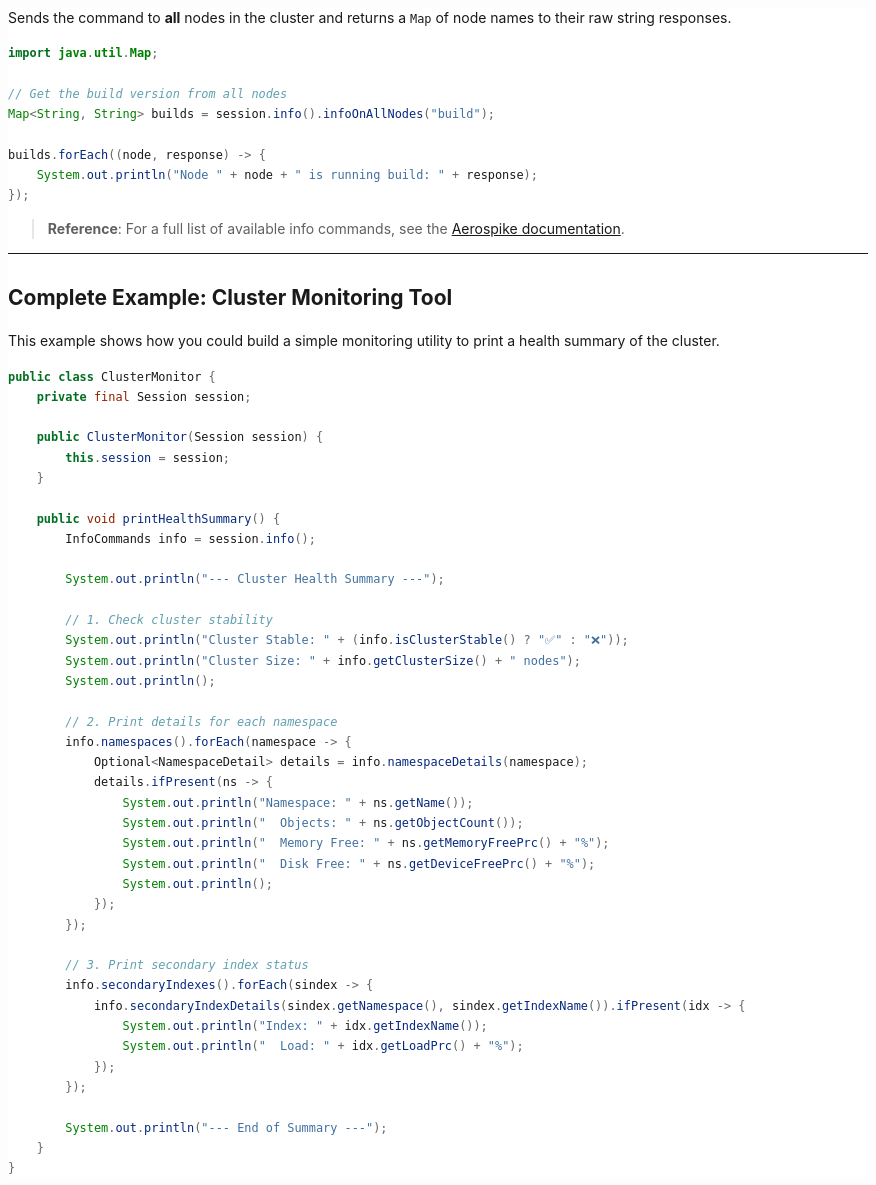 Sends the command to **all** nodes in the cluster and returns a `Map` of node names to their raw string responses.

```java
import java.util.Map;

// Get the build version from all nodes
Map<String, String> builds = session.info().infoOnAllNodes("build");

builds.forEach((node, response) -> {
    System.out.println("Node " + node + " is running build: " + response);
});
```

> **Reference**: For a full list of available info commands, see the [Aerospike documentation](https://aerospike.com/docs/operations/reference/info/index.html).

---

## Complete Example: Cluster Monitoring Tool

This example shows how you could build a simple monitoring utility to print a health summary of the cluster.

```java
public class ClusterMonitor {
    private final Session session;

    public ClusterMonitor(Session session) {
        this.session = session;
    }

    public void printHealthSummary() {
        InfoCommands info = session.info();

        System.out.println("--- Cluster Health Summary ---");
        
        // 1. Check cluster stability
        System.out.println("Cluster Stable: " + (info.isClusterStable() ? "✅" : "❌"));
        System.out.println("Cluster Size: " + info.getClusterSize() + " nodes");
        System.out.println();
        
        // 2. Print details for each namespace
        info.namespaces().forEach(namespace -> {
            Optional<NamespaceDetail> details = info.namespaceDetails(namespace);
            details.ifPresent(ns -> {
                System.out.println("Namespace: " + ns.getName());
                System.out.println("  Objects: " + ns.getObjectCount());
                System.out.println("  Memory Free: " + ns.getMemoryFreePrc() + "%");
                System.out.println("  Disk Free: " + ns.getDeviceFreePrc() + "%");
                System.out.println();
            });
        });
        
        // 3. Print secondary index status
        info.secondaryIndexes().forEach(sindex -> {
            info.secondaryIndexDetails(sindex.getNamespace(), sindex.getIndexName()).ifPresent(idx -> {
                System.out.println("Index: " + idx.getIndexName());
                System.out.println("  Load: " + idx.getLoadPrc() + "%");
            });
        });
        
        System.out.println("--- End of Summary ---");
    }
}
```